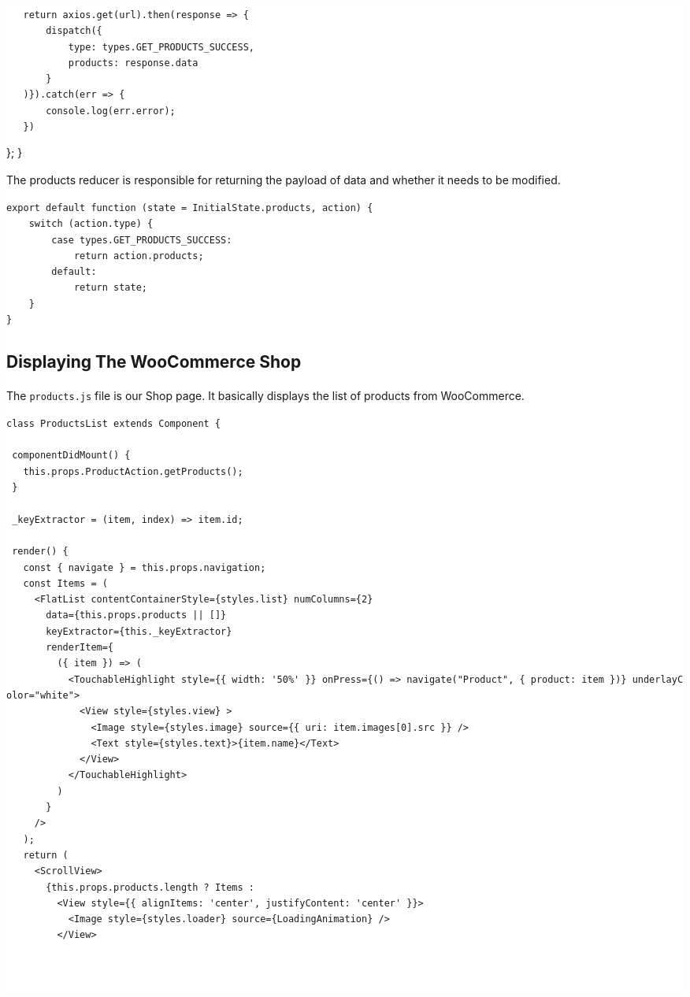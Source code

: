        return axios.get(url).then(response => {
           dispatch({
               type: types.GET_PRODUCTS_SUCCESS,
               products: response.data
           }
       )}).catch(err => {
           console.log(err.error);
       })
   };
}
</code></pre>

<p>The products reducer is responsible for returning the payload of data and whether it needs to be modified.</p>

<pre><code class="language-javascript">export default function (state = InitialState.products, action) {
    switch (action.type) {
        case types.GET_PRODUCTS_SUCCESS:
            return action.products;
        default:
            return state;
    }
}
</code></pre>

## Displaying The WooCommerce Shop

<p>The <code>products.js</code> file is our Shop page. It basically displays the list of products from WooCommerce.</p>

<div class="break-out">

<pre><code class="language-javascript">class ProductsList extends Component {

 componentDidMount() {
   this.props.ProductAction.getProducts(); 
 }

 _keyExtractor = (item, index) => item.id;

 render() {
   const { navigate } = this.props.navigation;
   const Items = (
     &lt;FlatList contentContainerStyle={styles.list} numColumns={2}
       data={this.props.products || []} 
       keyExtractor={this._keyExtractor}
       renderItem={
         ({ item }) => (
           &lt;TouchableHighlight style={{ width: '50%' }} onPress={() => navigate("Product", { product: item })} underlayColor="white"&gt;
             &lt;View style={styles.view} &gt;
               &lt;Image style={styles.image} source={{ uri: item.images[0].src }} /&gt;
               &lt;Text style={styles.text}>{item.name}&lt;/Text&gt;
             &lt;/View&gt;
           &lt;/TouchableHighlight&gt;
         )
       }
     /&gt;
   );
   return (
     &lt;ScrollView&gt;
       {this.props.products.length ? Items :
         &lt;View style={{ alignItems: 'center', justifyContent: 'center' }}&gt;
           &lt;Image style={styles.loader} source={LoadingAnimation} /&gt;
         &lt;/View&gt;